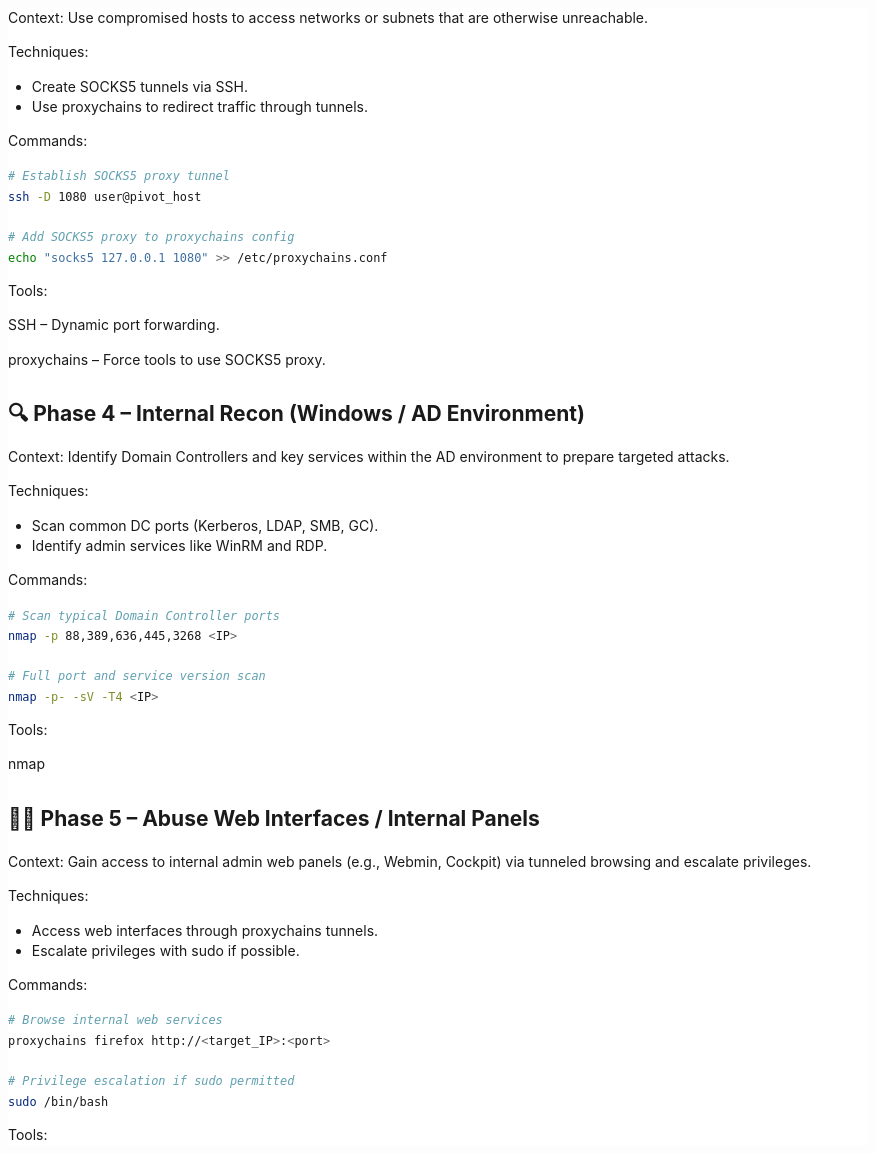 Context: Use compromised hosts to access networks or subnets that are otherwise unreachable.

Techniques:
- Create SOCKS5 tunnels via SSH.
- Use proxychains to redirect traffic through tunnels.

Commands:
```bash
# Establish SOCKS5 proxy tunnel
ssh -D 1080 user@pivot_host

# Add SOCKS5 proxy to proxychains config
echo "socks5 127.0.0.1 1080" >> /etc/proxychains.conf
```
Tools:

SSH – Dynamic port forwarding.

proxychains – Force tools to use SOCKS5 proxy.
## 🔍 Phase 4 – Internal Recon (Windows / AD Environment)

Context: Identify Domain Controllers and key services within the AD environment to prepare targeted attacks.

Techniques:
- Scan common DC ports (Kerberos, LDAP, SMB, GC).
- Identify admin services like WinRM and RDP.

Commands:
```bash
# Scan typical Domain Controller ports
nmap -p 88,389,636,445,3268 <IP>

# Full port and service version scan
nmap -p- -sV -T4 <IP>
```
Tools:

nmap

## 🧑‍💻 Phase 5 – Abuse Web Interfaces / Internal Panels

Context: Gain access to internal admin web panels (e.g., Webmin, Cockpit) via tunneled browsing and escalate privileges.

Techniques:
- Access web interfaces through proxychains tunnels.
- Escalate privileges with sudo if possible.

Commands:
```bash
# Browse internal web services
proxychains firefox http://<target_IP>:<port>

# Privilege escalation if sudo permitted
sudo /bin/bash
```
Tools:
